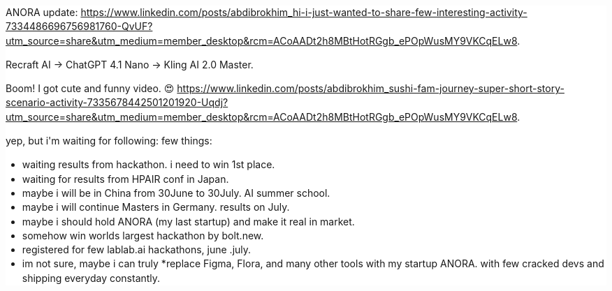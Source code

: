 [^40]: [TUTORIAL]: How To Build End-To-End AI Voice Agentic App Using AI/ML API and OpenAI Realtime API.
LinkedIn: https://www.linkedin.com/posts/abdibrokhim_how-to-build-end-to-end-ai-voice-agentic-activity-7328395030933516289-Pg-N?utm_source=share&utm_medium=member_desktop&rcm=ACoAADt2h8MBtHotRGgb_ePOpWusMY9VKCqELw8.
Medium: https://medium.com/@abdibrokhim/how-to-build-end-to-end-ai-voice-agentic-app-using-ai-ml-api-and-openai-realtime-api-1b88597795c4.

[^41]: [TUTORIAL] How I Built Italian Brainrot AI Animals Alternative using AI/ML API.
LinkedIn: https://www.linkedin.com/posts/abdibrokhim_how-i-built-italian-brainrot-ai-animals-alternative-activity-7330211269989347330-tI1G?utm_source=share&utm_medium=member_desktop&rcm=ACoAADt2h8MBtHotRGgb_ePOpWusMY9VKCqELw8.

[^42]: I Built Hedra, FLORA, flowith, Google Flow Alternative, but 10x better, refreshed, and clean UI/UX.
LinkedIn: https://www.linkedin.com/posts/abdibrokhim_i-built-hedra-flora-flowith-google-flow-activity-7331342015193858050-PZOZ?utm_source=share&utm_medium=member_desktop&rcm=ACoAADt2h8MBtHotRGgb_ePOpWusMY9VKCqELw8.

[^43]: ANORA's largest update yet.
LinkedIn: https://www.linkedin.com/posts/abdibrokhim_anoras-largest-update-yet-activity-7332711328467333122-npRS?utm_source=share&utm_medium=member_desktop&rcm=ACoAADt2h8MBtHotRGgb_ePOpWusMY9VKCqELw8.
Watch on YouTube: https://www.linkedin.com/posts/abdibrokhim_anoras-largest-update-yet-activity-7332711328467333122-npRS?utm_source=share&utm_medium=member_desktop&rcm=ACoAADt2h8MBtHotRGgb_ePOpWusMY9VKCqELw8.

[^44]: 
ANORA update: https://www.linkedin.com/posts/abdibrokhim_hi-i-just-wanted-to-share-few-interesting-activity-7334486696756981760-QvUF?utm_source=share&utm_medium=member_desktop&rcm=ACoAADt2h8MBtHotRGgb_ePOpWusMY9VKCqELw8.

[^45]: Sushi Fam Journey. (super short story).
Then I connected image and text (e.g., references) to the Video block to generate Video.

Recraft AI -> ChatGPT 4.1 Nano -> Kling AI 2.0 Master.

Boom!
I got cute and funny video. 😍
https://www.linkedin.com/posts/abdibrokhim_sushi-fam-journey-super-short-story-scenario-activity-7335678442501201920-Uqdj?utm_source=share&utm_medium=member_desktop&rcm=ACoAADt2h8MBtHotRGgb_ePOpWusMY9VKCqELw8.

[^46]:
yep, but i'm waiting for following:
few things:
- waiting results from hackathon. i need to win 1st place.
- waiting for results from HPAIR conf in Japan. 
- maybe i will be in China from 30June to 30July. AI summer school.
- maybe i will continue Masters in Germany. results on July.
- maybe i should hold ANORA (my last startup) and make it real in market.
- somehow win worlds largest hackathon by bolt.new.
- registered for few lablab.ai hackathons, june .july.
- im not sure, maybe i can truly *replace Figma, Flora, and many other tools with my startup ANORA. with few cracked devs and shipping everyday constantly.


[^0]: Tbh my parents were talking about this for a long time. I was like: "I'm not ready yet". well, okey. i had a random meeting with my gf (https://www.linkedin.com/in/jakhona-ikromova-0a04091a2/). we talked to much about everything (i talked too much even tho i am introverted). then while we were walking back home, she randomly asked me: "do you pray?". i was like: "no, i don't, tbh. but i should start. my parents even mentioning this for a long time". then she: "start now, who not? just start it. you already did tons of stuff (e.g., https://github.com/abdibrokhim/wrapped24). so why not start praying rn? well, okey. do it and ping me on 1st January.". me: "umm... okey, mmmmm... hmmmmm... . let's do it". I'm Praying: "2025 Will Be EPIC!". https://imcook.in.
[^1]: My 2024 Wrapped: https://www.linkedin.com/posts/abdibrokhim_my-2024-wrapped-you-can-just-make-things-activity-7278431370727612416-PV2a | https://github.com/abdibrokhim/wrapped24.
[^2]: [justmakethings.cc](https://justmakethings.cc) is a simple website where people can generate minimalistic cards with very short phrases. Very interesting tbh. For example: you can simple enter: "just make things", select your color and generate your card share to others. Remind them you don't need to worry much about stuff. However "just make things". LinkedIn post: https://www.linkedin.com/posts/abdibrokhim_my-2024-wrapped-you-can-just-make-things-activity-7278431370727612416-PV2a.
[^3]: That Two PhDs is a new kind of podcast. Here we will Deep Dive into all my 40+ research, fellowship, etc. applications. Curious to learn more about harnessing your own passions for meaningful impact? Tune in and get inspired by one individual’s journey to push boundaries and change lives. https://www.linkedin.com/posts/abdibrokhim_introducing-that-two-phds-a-new-kind-of-activity-7279496294799208448-PUDa | https://www.youtube.com/@ThatTwoPhDs.
[^4]: 2025 Will Be EPIC. Happy New Year. https://www.linkedin.com/posts/abdibrokhim_justmakethings-activity-7279970218712453120-xnWB | Quote your favorite phrase on Open Notes: https://openotes.vercel.app.
[^5]: Today (3rd January) I dropped The Real Open Community $TROC token (e.g., to fund some of my projects. because i'm unemployed i have 0 income. i just make things; open source ai powered projects and tools for people.). It's a community token. Later on you can use it to buy some of my services, products, etc. Dexscreener: https://dexscreener.com/solana/9qc7vflmuub1nfjovwp9sryjruct56vnpuko8nlw7jbt. LinkedIn post: https://www.linkedin.com/posts/abdibrokhim_introducing-the-real-open-community-troc-activity-7281012949681422336-_Rlj?utm_source=share&utm_medium=member_desktop.
[^6]: "I AM STARTUP": https://x.com/xopencommunity/status/1875096009384296823.
[^7]: Because crypto bross constantly said; "you're holding too much supply, bro", "descrease your supply", "lock in", "put on vesting". I simple don't understand these all stuff. tbh, I was new in crypto world and meme tokens. Yep, before i did a project on web3 during hackathon [AlchemySDK + Web3 Hackathon](https://github.com/abdibrokhim/cw3d-AlchemySDK). But, anyway it's just one project back in May (i guess). So, i forgot most stuff. So... I got pressure. I panicked, I stressed. I don't understand what to do. I just sold some percent of tokens. Then, chart went all the way down. And i am dead, lol. Too many *noise. One guy helped me out. I bought them back. And lock them for 6 months. crazy. few posts: https://x.com/xopencommunity/status/1875727441718866067 | https://x.com/abdibrokhim/status/1876325414370746739.
[^8]: As a mentioned in [My Wrapped 2024](https://github.com/abdibrokhim/wrapped24) finally i was featured in Times Square. Here's a detailed post about it on LinkedIn: https://www.linkedin.com/posts/abdibrokhim_i-was-featured-in-times-square-last-week-activity-7282050047280640000-Kriv. I wrote my journey. (and plus tips/ tricks)
[^9]: !grep is a search engine for code. It's a tool that allows you to search for code snippets in my repositories on GitHub. It's like grep, but not grep. lol. Post: https://www.linkedin.com/posts/abdibrokhim_justmakethings-activity-7283829957343023104-S15X | try https://notgrep.app .
[^10]: This is my first time organizing a hackathon instead of competing in one. LinkedIn post: https://www.linkedin.com/posts/abdibrokhim_hackathon-hackathonwin-careergrowth-activity-7284626699827245056-7ZKv. YouTube video [RAW]: https://youtu.be/i7K4pz-kjmk?si=XnRjG7S6ys9zmbeH. Join! https://discord.gg/nUdcd9p8Ae (discord). SignUp for Hackathon: https://chillguy.devpost.com/.
[^11]: I'm participating in the hackathon. So i decided to build a blazingly fast url shortener. this is notlong - a new kind of url shortener. it's Open Source. Built With: Rust, Actix, Diesel, Shuttle, Neon, Inferno, and Typescript. Features: 1. default url shortener with random 6 digit string. Roadmap: 1. .... well okey, it's here: https://github.com/abdibrokhim/notlon... . Put a star ⭐️ : https://github.com/abdibrokhim/notlong. Live Demo: https://youtu.be/ahZV6aAdnVI?si=V04EPf2fFxIkChBy. How to use it: https://youtu.be/laS4aLrdjDE?si=lGajeZM4Yw0r4u9Z.
[^12]: After I announced the Open Source AI Hackathon, I got a lot of messages over email and LinkedIn. I was so surprised to see that top/ senior software/ ml/ startup engineers, and etc. are really interested to be a judge. Few of them reached out me directly to help me out with organizing the hackathon ( e.g., even more properly setting up the hackathon page, discord community server, etc.). It's cool tbh, for someone ( fe: me ) who doesn't work anywhere, but "just make things" (https://imcook.in). I would like to thank Vladislav Shakhrai - ML Tech Lead at Snap Inc. with 6+ years of AI/ML experience, launching products reaching over 100M+ engagements. ( LinkedIn: https://www.linkedin.com/in/shakhrayv/ ) for deep dive into the hackathon and helping me our with everything. ( ps: I know you are struggling... to find an idea and build it. Then check this post - https://www.linkedin.com/posts/abdibrokhim_i-know-you-are-struggling-to-find-an-idea-activity-7285736275242864644-ehpY ).
[^13]: tbh. it's totally insane that US President Trump just launched meme coin $TRUMP. I was like: "what the heck is going on?". My bad i knew it so, so late. And i missed the opportunity to buy some. i went to sleep in the morning around 7am. unfortunately they launched 7:44am. that hurts! nooooooo. it's crazy. totally crazy. shitt. in 16h 39m after launch it worth $30.66B in Mkt Cap. it's..... they just killed meme coin market. twit: https://x.com/realDonaldTrump/status/1880446012168249386 .
[^14]: We officially kicked off the hackathon. that's cool. over 283+ registered participants. over 33+ applied judges. (we took only 12). over $4,5K in monetary prizes. LinkedIn post: Kick Off Stream. Wrapped Up…: https://www.linkedin.com/feed/update/urn:li:activity:7288610740263919616. 
[^15]: 307 registered hackers from Africa, Europe, Oceania, Asia, North & South America
[^16]: Finally... Winner Announcemen! It was so cool to organize a hackathon. Great experience. same energy or even more than participating in the hackathon. i love it tbh. i beleive we will make another soon. post: https://www.linkedin.com/posts/opencommunity_hack-the-future-ai-open-source-hackathon-activity-7292181233990541312-SueX.
[^17]: Last weekend, on 3rd February i went to Chimyon. 
[^18]: I Applied to Y Combinator Again. 3rd time. YC Founders Intro. Watch on YouTube. https://youtu.be/5gBU_MK5fqE. With Startup Open Community.
[^19]: notlink - a blazingly fast, open-source URL shortener built with Rust. Simple, secure, and customizable, it can be self-hosted on your server. Powered by Rust, Actix, Diesel, Shuttle, Neon, NextJS, and TypeScript. Free to use and designed for speed.
[^20]: [notl.ink](https://notl.ink) got 2nd place. 
[^22]: Ramadan Kareem. Post: https://www.linkedin.com/posts/abdibrokhim_ramadan-mubarak-may-this-sacred-month-activity-7301608805547597824-s4ja.
[^23]: Finally my stuff got viral on Hacker News. https://news.ycombinator.com/item?id=43318094.
[^24]: yaps[dot]chat is a new kind of messenger. You can easily chat, send files and images to anyone without middle man. all the messages and shared information end-to-end encrypted and never stored on the server.
[^25]: Viral meme topic is now real. Twitter ReplyGuy tutorial. Built with AI Agents.
[^26]: Honestly, I can't stop doomscrolling through my X feed (formerly Twitter). 
[^27]: I redesigned yaps[dot]chat. Available on Telegram: https://t.me/yapsworld_bot. 
[^28]: I applied Master's Degree in Cognitive Science at PSL University. https://master-cognitive-science.ens.psl.eu/en/application/apply-masters-program-17283.
[^29]: Stateless is a writing app that will delete everything if you stop typing.
[^30]: .env (aka take trash) touch grass alternative. Decrease your screen time... take trash. Replace digital addiction with environmental action.
[^31]: recently applied to PSL Research University for a Master's degree in Cognitive Science. 
[^31]: Zarin is the first open-source AI platform that provides access to over 200+ popular and latest AI multi-models. 
[^32]: LinkedIn: https://www.linkedin.com/posts/abdibrokhim_introducing-douaa-the-first-open-source-activity-7320038618675265538-GpDF?utm_source=share&utm_medium=member_desktop&rcm=ACoAADt2h8MBtHotRGgb_ePOpWusMY9VKCqELw8.
[^33]: Douaa is the first open-source AI agent for OLX. 
[^34]: We got rejected from Navruz Hackathon 2025 🌱.  
[^35]: Introducing The AI Agents For Personal Growth.
[^36]: Mei is open-source online webgl photo editor with effects, filters, cropping, and more!
[^37]: The idea’s simple: upload two (or more) photos and get one mash-up image in the viral “Italian Brainrot AI Animals” style - but with people instead. ahahah.
[^38]: ANORA (prev. Anora - An infinite canvas for your infinite creativity).
[^39]: ANORA; ALL IMPORTANT UPDATES.